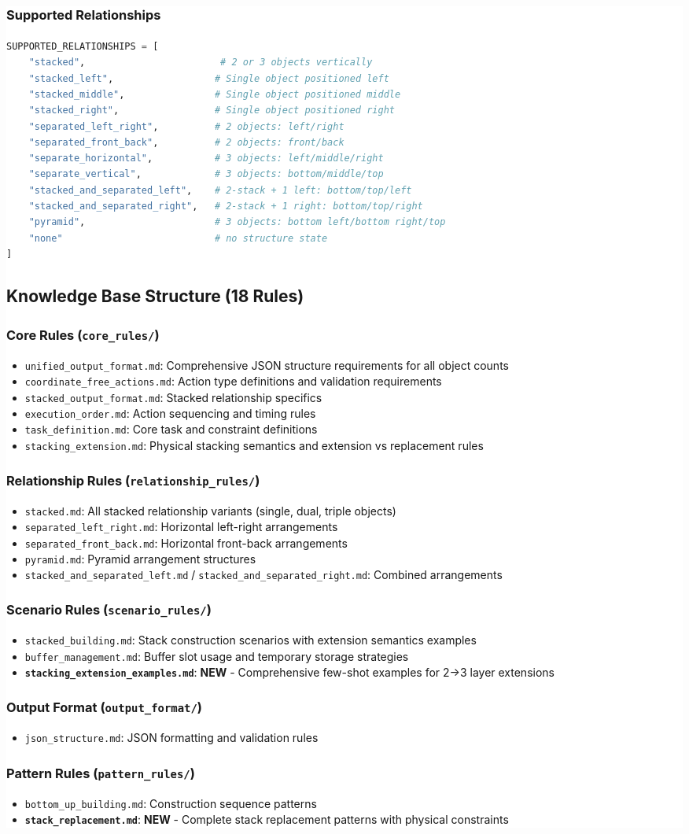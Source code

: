 ### Supported Relationships
```python
SUPPORTED_RELATIONSHIPS = [
    "stacked",                        # 2 or 3 objects vertically
    "stacked_left",                  # Single object positioned left
    "stacked_middle",                # Single object positioned middle
    "stacked_right",                 # Single object positioned right
    "separated_left_right",          # 2 objects: left/right
    "separated_front_back",          # 2 objects: front/back
    "separate_horizontal",           # 3 objects: left/middle/right
    "separate_vertical",             # 3 objects: bottom/middle/top
    "stacked_and_separated_left",    # 2-stack + 1 left: bottom/top/left
    "stacked_and_separated_right",   # 2-stack + 1 right: bottom/top/right
    "pyramid",                       # 3 objects: bottom left/bottom right/top
    "none"                           # no structure state
]
```

## Knowledge Base Structure (18 Rules)

### Core Rules (`core_rules/`)
- `unified_output_format.md`: Comprehensive JSON structure requirements for all object counts
- `coordinate_free_actions.md`: Action type definitions and validation requirements
- `stacked_output_format.md`: Stacked relationship specifics
- `execution_order.md`: Action sequencing and timing rules
- `task_definition.md`: Core task and constraint definitions
- `stacking_extension.md`: Physical stacking semantics and extension vs replacement rules

### Relationship Rules (`relationship_rules/`)
- `stacked.md`: All stacked relationship variants (single, dual, triple objects)
- `separated_left_right.md`: Horizontal left-right arrangements
- `separated_front_back.md`: Horizontal front-back arrangements
- `pyramid.md`: Pyramid arrangement structures
- `stacked_and_separated_left.md` / `stacked_and_separated_right.md`: Combined arrangements

### Scenario Rules (`scenario_rules/`)
- `stacked_building.md`: Stack construction scenarios with extension semantics examples
- `buffer_management.md`: Buffer slot usage and temporary storage strategies
- **`stacking_extension_examples.md`**: **NEW** - Comprehensive few-shot examples for 2→3 layer extensions

### Output Format (`output_format/`)
- `json_structure.md`: JSON formatting and validation rules

### Pattern Rules (`pattern_rules/`)
- `bottom_up_building.md`: Construction sequence patterns
- **`stack_replacement.md`**: **NEW** - Complete stack replacement patterns with physical constraints
